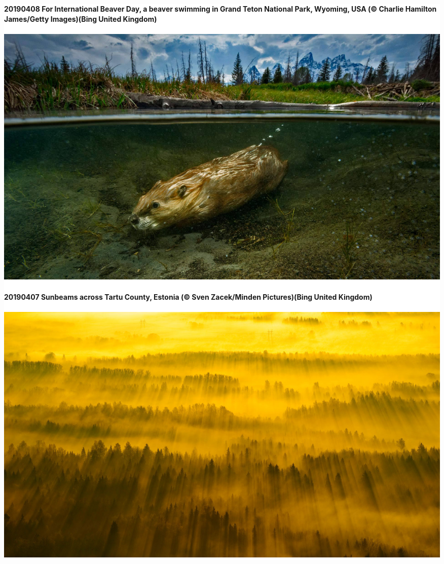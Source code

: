 #### 20190408 For International Beaver Day, a beaver swimming in Grand Teton National Park, Wyoming, USA (© Charlie Hamilton James/Getty Images)(Bing United Kingdom)

![](20190408_GTNPBeaver_1920x1080.jpg)

#### 20190407 Sunbeams across Tartu County, Estonia (© Sven Zacek/Minden Pictures)(Bing United Kingdom)

![](20190407_TartumaaEstonia_1920x1080.jpg)
